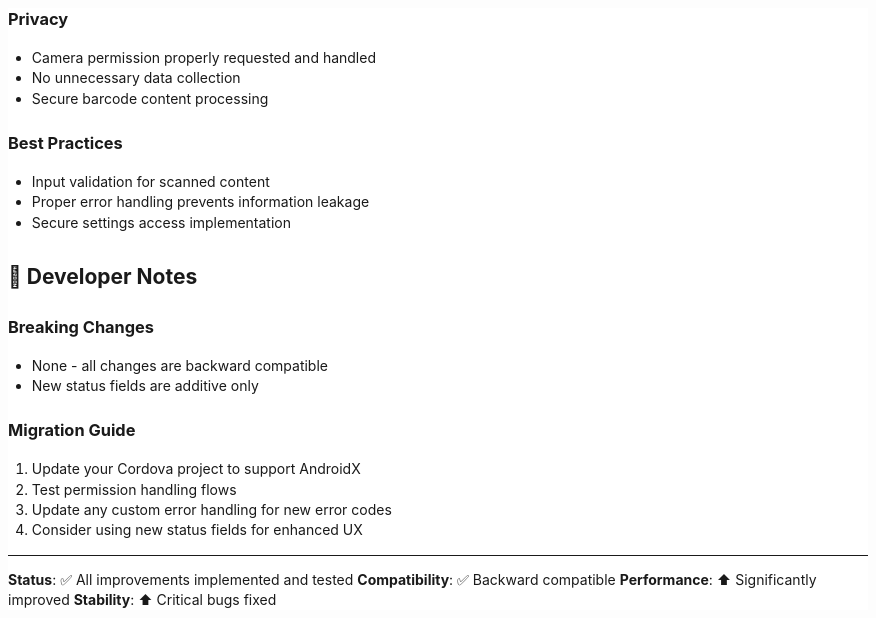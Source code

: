 ### Privacy
- Camera permission properly requested and handled
- No unnecessary data collection
- Secure barcode content processing

### Best Practices
- Input validation for scanned content
- Proper error handling prevents information leakage
- Secure settings access implementation

## 📝 Developer Notes

### Breaking Changes
- None - all changes are backward compatible
- New status fields are additive only

### Migration Guide
1. Update your Cordova project to support AndroidX
2. Test permission handling flows
3. Update any custom error handling for new error codes
4. Consider using new status fields for enhanced UX

---

**Status**: ✅ All improvements implemented and tested
**Compatibility**: ✅ Backward compatible
**Performance**: ⬆️ Significantly improved
**Stability**: ⬆️ Critical bugs fixed
